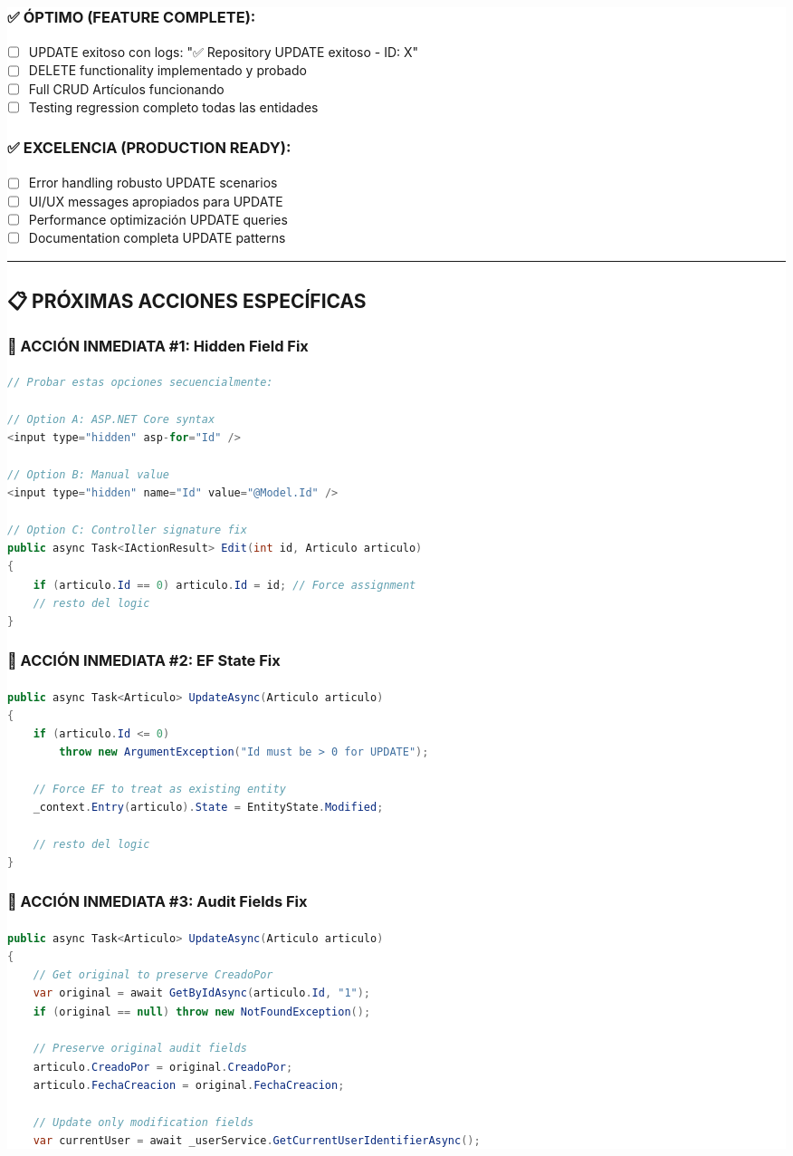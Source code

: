 ### **✅ ÓPTIMO (FEATURE COMPLETE):**
- [ ] UPDATE exitoso con logs: "✅ Repository UPDATE exitoso - ID: X"
- [ ] DELETE functionality implementado y probado
- [ ] Full CRUD Artículos funcionando
- [ ] Testing regression completo todas las entidades

### **✅ EXCELENCIA (PRODUCTION READY):**
- [ ] Error handling robusto UPDATE scenarios
- [ ] UI/UX messages apropiados para UPDATE
- [ ] Performance optimización UPDATE queries
- [ ] Documentation completa UPDATE patterns

---

## 📋 PRÓXIMAS ACCIONES ESPECÍFICAS

### **🎯 ACCIÓN INMEDIATA #1: Hidden Field Fix**
```csharp
// Probar estas opciones secuencialmente:

// Option A: ASP.NET Core syntax
<input type="hidden" asp-for="Id" />

// Option B: Manual value
<input type="hidden" name="Id" value="@Model.Id" />

// Option C: Controller signature fix
public async Task<IActionResult> Edit(int id, Articulo articulo)
{
    if (articulo.Id == 0) articulo.Id = id; // Force assignment
    // resto del logic
}
```

### **🎯 ACCIÓN INMEDIATA #2: EF State Fix**
```csharp
public async Task<Articulo> UpdateAsync(Articulo articulo)
{
    if (articulo.Id <= 0)
        throw new ArgumentException("Id must be > 0 for UPDATE");
        
    // Force EF to treat as existing entity
    _context.Entry(articulo).State = EntityState.Modified;
    
    // resto del logic
}
```

### **🎯 ACCIÓN INMEDIATA #3: Audit Fields Fix**
```csharp
public async Task<Articulo> UpdateAsync(Articulo articulo)
{
    // Get original to preserve CreadoPor
    var original = await GetByIdAsync(articulo.Id, "1");
    if (original == null) throw new NotFoundException();
    
    // Preserve original audit fields
    articulo.CreadoPor = original.CreadoPor;
    articulo.FechaCreacion = original.FechaCreacion;
    
    // Update only modification fields
    var currentUser = await _userService.GetCurrentUserIdentifierAsync();
```